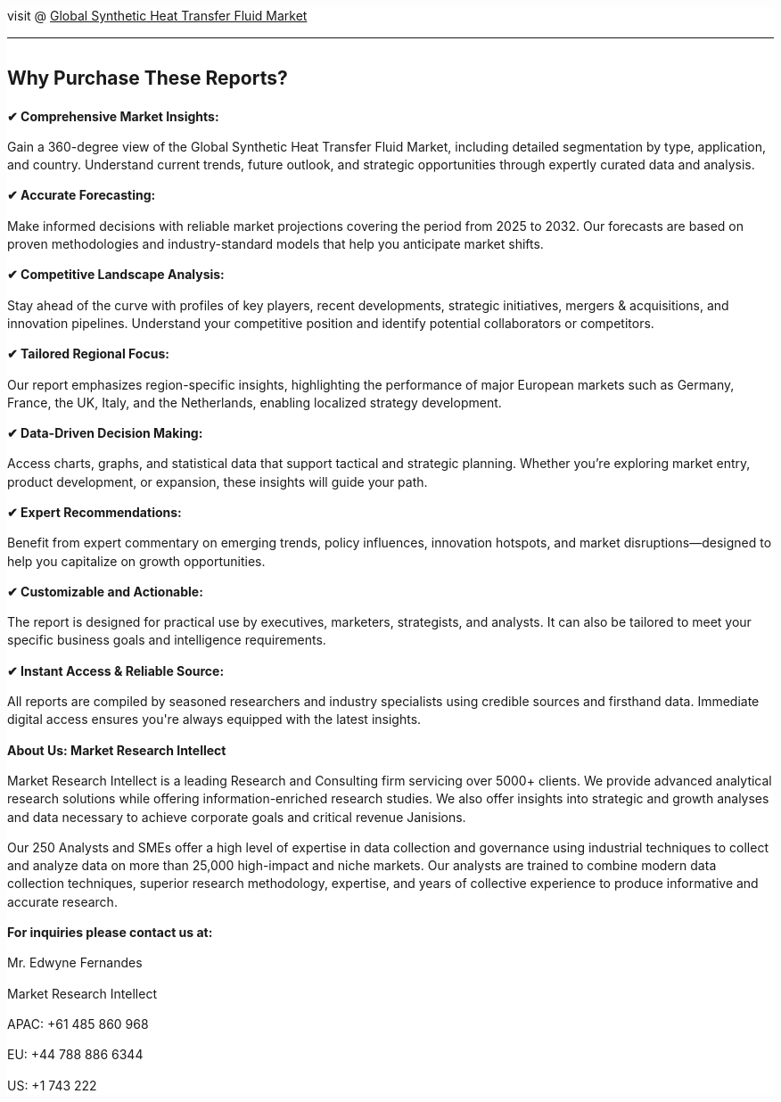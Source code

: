 visit&nbsp;@</strong>&nbsp;</span><span class="font-[700]"><a href="https://www.marketresearchintellect.com/product/global-synthetic-heat-transfer-fluid-market/?utm_source=Linkedin&utm_medium=832" target="_blank" data-tracking-control-name="article-ssr-frontend-pulse_little-text-block" data-tracking-will-navigate="" data-test-link="">Global Synthetic Heat Transfer Fluid Market</a></span></p></blockquote><hr /><h2>Why Purchase These Reports?</h2><p><strong>✔ Comprehensive Market Insights:</strong></p><p>Gain a 360-degree view of the Global Synthetic Heat Transfer Fluid Market, including detailed segmentation by type, application, and country. Understand current trends, future outlook, and strategic opportunities through expertly curated data and analysis.</p><p><strong>✔ Accurate Forecasting:</strong></p><p>Make informed decisions with reliable market projections covering the period from 2025 to 2032. Our forecasts are based on proven methodologies and industry-standard models that help you anticipate market shifts.</p><p><strong>✔ Competitive Landscape Analysis:</strong></p><p>Stay ahead of the curve with profiles of key players, recent developments, strategic initiatives, mergers &amp; acquisitions, and innovation pipelines. Understand your competitive position and identify potential collaborators or competitors.</p><p><strong>✔ Tailored Regional Focus:</strong></p><p>Our report emphasizes region-specific insights, highlighting the performance of major European markets such as Germany, France, the UK, Italy, and the Netherlands, enabling localized strategy development.</p><p><strong>✔ Data-Driven Decision Making:</strong></p><p>Access charts, graphs, and statistical data that support tactical and strategic planning. Whether you&rsquo;re exploring market entry, product development, or expansion, these insights will guide your path.</p><p><strong>✔ Expert Recommendations:</strong></p><p>Benefit from expert commentary on emerging trends, policy influences, innovation hotspots, and market disruptions&mdash;designed to help you capitalize on growth opportunities.</p><p><strong>✔ Customizable and Actionable:</strong></p><p>The report is designed for practical use by executives, marketers, strategists, and analysts. It can also be tailored to meet your specific business goals and intelligence requirements.</p><p><strong>✔ Instant Access &amp; Reliable Source:</strong></p><p>All reports are compiled by seasoned researchers and industry specialists using credible sources and firsthand data. Immediate digital access ensures you're always equipped with the latest insights.</p><p><strong><span class="font-[700]">About Us: Market Research Intellect</span></strong></p><p><span class="">Market Research Intellect is a leading Research and Consulting firm servicing over 5000+ clients. We provide advanced analytical research solutions while offering information-enriched research studies.&nbsp;</span>We also offer insights into strategic and growth analyses and data necessary to achieve corporate goals and critical revenue Janisions.</p><p><span class="">Our 250 Analysts and SMEs offer a high level of expertise in data collection and governance using industrial techniques to collect and analyze data on more than 25,000 high-impact and niche markets. Our analysts are trained to combine modern data collection techniques, superior research methodology, expertise, and years of collective experience to produce informative and accurate research.</span></p><p><strong>For inquiries please contact us at:</strong></p><p>Mr. Edwyne Fernandes</p><p>Market Research Intellect</p><p>APAC: +61 485 860 968</p><p>EU: +44 788 886 6344</p><p>US: +1 743 222
